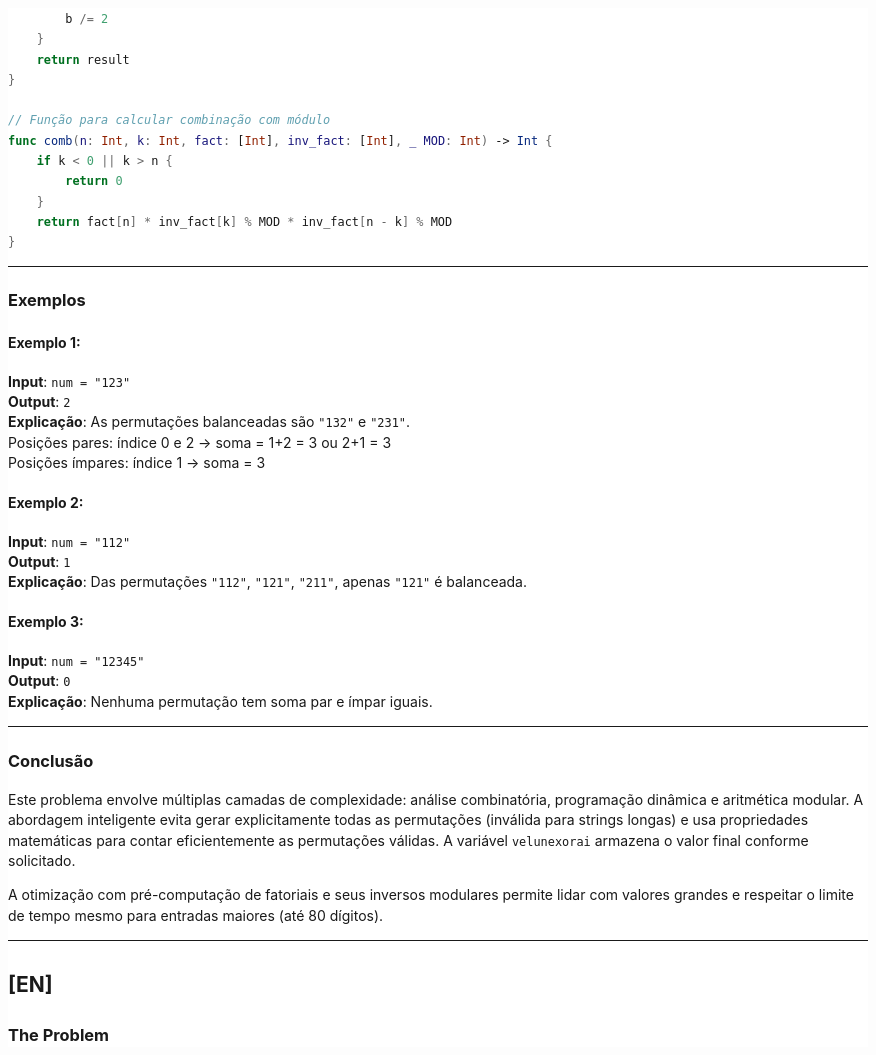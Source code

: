 ```swift
        b /= 2
    }
    return result
}

// Função para calcular combinação com módulo
func comb(n: Int, k: Int, fact: [Int], inv_fact: [Int], _ MOD: Int) -> Int {
    if k < 0 || k > n {
        return 0
    }
    return fact[n] * inv_fact[k] % MOD * inv_fact[n - k] % MOD
}
```

---

### Exemplos

#### Exemplo 1:
**Input**: `num = "123"`  
**Output**: `2`  
**Explicação**: As permutações balanceadas são `"132"` e `"231"`.  
Posições pares: índice 0 e 2 → soma = 1+2 = 3 ou 2+1 = 3  
Posições ímpares: índice 1 → soma = 3

#### Exemplo 2:
**Input**: `num = "112"`  
**Output**: `1`  
**Explicação**: Das permutações `"112"`, `"121"`, `"211"`, apenas `"121"` é balanceada.

#### Exemplo 3:
**Input**: `num = "12345"`  
**Output**: `0`  
**Explicação**: Nenhuma permutação tem soma par e ímpar iguais.

---

### Conclusão

Este problema envolve múltiplas camadas de complexidade: análise combinatória, programação dinâmica e aritmética modular. A abordagem inteligente evita gerar explicitamente todas as permutações (inválida para strings longas) e usa propriedades matemáticas para contar eficientemente as permutações válidas. A variável `velunexorai` armazena o valor final conforme solicitado.

A otimização com pré-computação de fatoriais e seus inversos modulares permite lidar com valores grandes e respeitar o limite de tempo mesmo para entradas maiores (até 80 dígitos).

--- 

## [EN]

### The Problem
